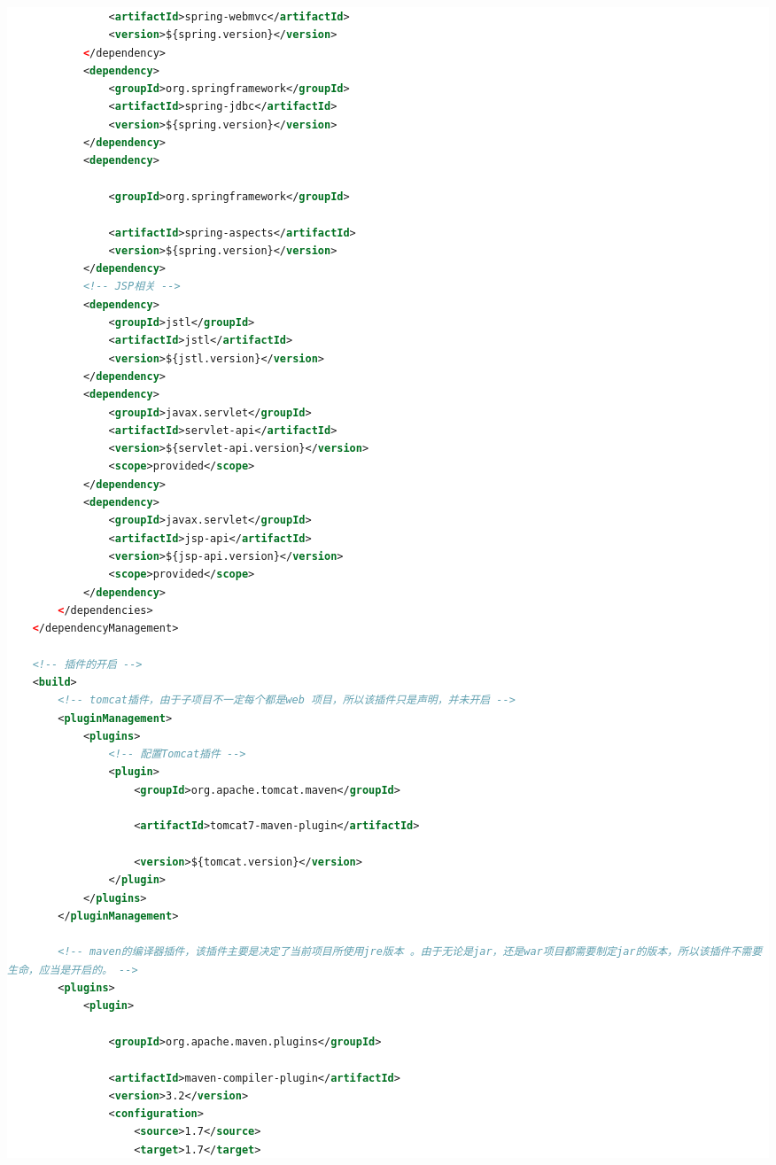 ```xml
				<artifactId>spring-webmvc</artifactId>
				<version>${spring.version}</version>
			</dependency>
			<dependency>
				<groupId>org.springframework</groupId>
				<artifactId>spring-jdbc</artifactId>
				<version>${spring.version}</version>
			</dependency>
			<dependency>

				<groupId>org.springframework</groupId>

				<artifactId>spring-aspects</artifactId>
				<version>${spring.version}</version>
			</dependency>
			<!-- JSP相关 -->
			<dependency>
				<groupId>jstl</groupId>
				<artifactId>jstl</artifactId>
				<version>${jstl.version}</version>
			</dependency>
			<dependency>
				<groupId>javax.servlet</groupId>
				<artifactId>servlet-api</artifactId>
				<version>${servlet-api.version}</version>
				<scope>provided</scope>
			</dependency>
			<dependency>
				<groupId>javax.servlet</groupId>
				<artifactId>jsp-api</artifactId>
				<version>${jsp-api.version}</version>
				<scope>provided</scope>
			</dependency>
		</dependencies>
	</dependencyManagement>

	<!-- 插件的开启 -->
	<build>
		<!-- tomcat插件，由于子项目不一定每个都是web 项目，所以该插件只是声明，并未开启 -->
		<pluginManagement>
			<plugins>
				<!-- 配置Tomcat插件 -->
				<plugin>
					<groupId>org.apache.tomcat.maven</groupId>

					<artifactId>tomcat7-maven-plugin</artifactId>

					<version>${tomcat.version}</version>
				</plugin>
			</plugins>
		</pluginManagement>

		<!-- maven的编译器插件，该插件主要是决定了当前项目所使用jre版本 。由于无论是jar，还是war项目都需要制定jar的版本，所以该插件不需要生命，应当是开启的。 -->
		<plugins>
			<plugin>

				<groupId>org.apache.maven.plugins</groupId>

				<artifactId>maven-compiler-plugin</artifactId>
				<version>3.2</version>
				<configuration>
					<source>1.7</source>
					<target>1.7</target>
```
